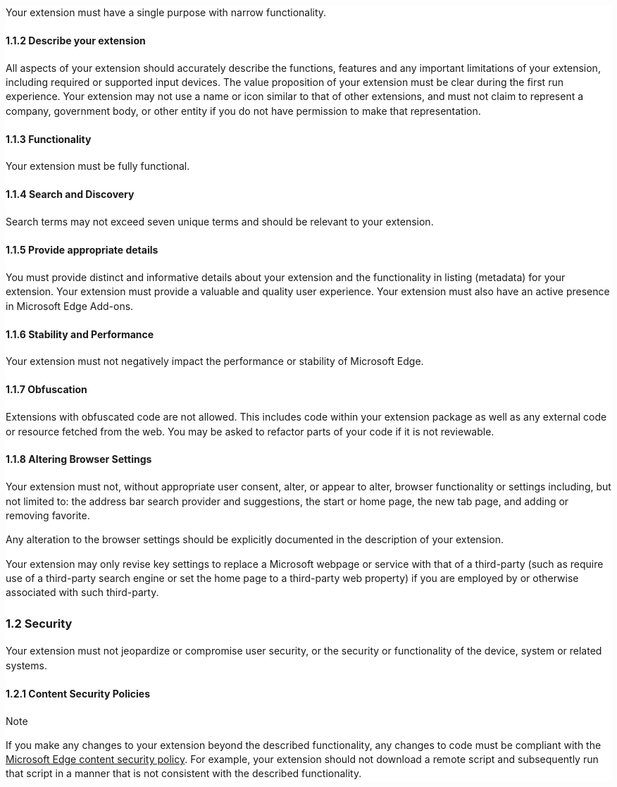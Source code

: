 Your extension must have a single purpose with narrow functionality.  

#### 1.1.2 Describe your extension  

All aspects of your extension should accurately describe the functions, features and any important limitations of your extension, including required or supported input devices.  The value proposition of your extension must be clear during the first run experience.  Your extension may not use a name or icon similar to that of other extensions, and must not claim to represent a company, government body, or other entity if you do not have permission to make that representation.  

#### 1.1.3 Functionality  

Your extension must be fully functional.  

#### 1.1.4 Search and Discovery  

Search terms may not exceed seven unique terms and should be relevant to your extension.  

#### 1.1.5 Provide appropriate details  

You must provide distinct and informative details about your extension and the functionality in listing \(metadata\) for your extension.  Your extension must provide a valuable and quality user experience.  Your extension must also have an active presence in Microsoft Edge Add-ons.  

#### 1.1.6 Stability and Performance  

Your extension must not negatively impact the performance or stability of Microsoft Edge.  

#### 1.1.7 Obfuscation  

Extensions with obfuscated code are not allowed.  This includes code within your extension package as well as any external code or resource fetched from the web.  You may be asked to refactor parts of your code if it is not reviewable.  

#### 1.1.8 Altering Browser Settings  

Your extension must not, without appropriate user consent, alter, or appear to alter, browser functionality or settings including, but not limited to: the address bar search provider and suggestions, the start or home page, the new tab page, and adding or removing favorite.  

Any alteration to the browser settings should be explicitly documented in the description of your extension.  

Your extension may only revise key settings to replace a Microsoft webpage or service with that of a third-party \(such as require use of a third-party search engine or set the home page to a third-party web property\) if you are employed by or otherwise associated with such third-party.  

### 1.2 Security  

Your extension must not jeopardize or compromise user security, or the security or functionality of the device, system or related systems.  

#### 1.2.1 Content Security Policies  

> [!NOTE]
> If you make any changes to your extension beyond the described functionality, any changes to code must be compliant with the [Microsoft Edge content security policy][MicrosoftEdgeContentSecurityPolicyRemoteScript].  For example, your extension should not download a remote script and subsequently run that script in a manner that is not consistent with the described functionality.  


[MicrosoftEdgeContentSecurityPolicyRemoteScript]: ./csp.md#relaxing-the-default-policy "Relaxing the default policy - Content Security Policy \(CSP\) | Microsoft Docs"  
[MicrosoftAppDeveloperAgreement]: /legal/windows/agreements/app-developer-agreement "App Developer Agreement | Microsoft Docs"  
[MicrosoftIdentifiesMalwareUnwantedApplications]: /windows/security/threat-protection/intelligence/criteria "How Microsoft identifies malware and potentially unwanted applications | Microsoft Docs"  
[GoogleYoutubeAnswer2531367Topic7072227]: https://support.google.com/youtube/answer/2531367?ref_topic=7072227 "Set your default ad formats - YouTube Help"  
[GoogleYoutubeAnswer132596]: https://support.google.com/youtube/answer/132596 "Ads on embedded videos - YouTube Help"  
[FTCChildrensPrivacy]: https://www.ftc.gov/tips-advice/business-center/privacy-and-security/children%27s-privacy "Children's Privacy - Federal Trade Commission"  
[MicrosoftAdvertisingCreativeAcceptancePolicies]: https://about.ads.microsoft.com/solutions/ad-products/display-advertising/creative-acceptance-policies "Creative acceptance policies - Microsoft Advertising"  
[MicrosoftAdvertisingCreativeSpecifications]: https://about.ads.microsoft.com/solutions/ad-products/display-advertising/creative-specs "Creative Specifications - Microsoft Advertising"  
[MicrosoftPartnerCenter]: https://partner.microsoft.com/dashboard/microsoftedge/public/login?ref=dd "Partner Center"  